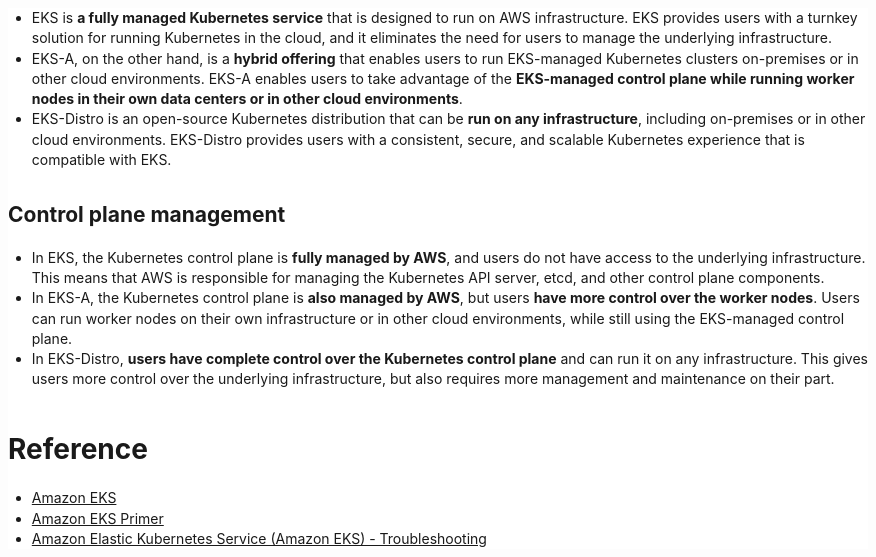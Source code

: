 + EKS is **a fully managed Kubernetes service** that is designed to run on AWS infrastructure. EKS provides users with a turnkey solution for running Kubernetes in the cloud, and it eliminates the need for users to manage the underlying infrastructure.
+ EKS-A, on the other hand, is a **hybrid offering** that enables users to run EKS-managed Kubernetes clusters on-premises or in other cloud environments. EKS-A enables users to take advantage of the **EKS-managed control plane while running worker nodes in their own data centers or in other cloud environments**.
+ EKS-Distro is an open-source Kubernetes distribution that can be **run on any infrastructure**, including on-premises or in other cloud environments. EKS-Distro provides users with a consistent, secure, and scalable Kubernetes experience that is compatible with EKS.
## Control plane management
+ In EKS, the Kubernetes control plane is **fully managed by AWS**, and users do not have access to the underlying infrastructure. This means that AWS is responsible for managing the Kubernetes API server, etcd, and other control plane components.
+ In EKS-A, the Kubernetes control plane is **also managed by AWS**, but users **have more control over the worker nodes**. Users can run worker nodes on their own infrastructure or in other cloud environments, while still using the EKS-managed control plane.
+ In EKS-Distro, **users have complete control over the Kubernetes control plane** and can run it on any infrastructure. This gives users more control over the underlying infrastructure, but also requires more management and maintenance on their part.
# Reference
+ [Amazon EKS](https://docs.aws.amazon.com/eks/latest/userguide/what-is-eks.html)
+ [Amazon EKS Primer](https://explore.skillbuilder.aws/learn/course/57/amazon-eks-primer)
+ [Amazon Elastic Kubernetes Service (Amazon EKS) - Troubleshooting](https://explore.skillbuilder.aws/learn/course/11276/amazon-elastic-kubernetes-service-amazon-eks-troubleshooting)